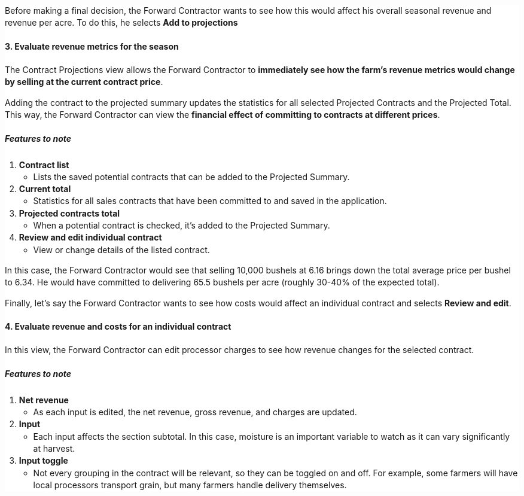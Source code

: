 Before making a final decision, the Forward Contractor wants to see how this would affect his overall seasonal revenue and revenue per acre. To do this, he selects **Add to projections**






#### 3. Evaluate revenue metrics for the season

The Contract Projections view allows the Forward Contractor to **immediately see how the farm’s revenue metrics would change by selling at the current contract price**.

Adding the contract to the projected summary updates the statistics for all selected Projected Contracts and the Projected Total. This way, the Forward Contractor can view the **financial effect of committing to contracts at different prices**.






##### Features to note

1. **Contract list**
    * Lists the saved potential contracts that can be added to the Projected Summary.
2. **Current total**
    * Statistics for all sales contracts that have been committed to and saved in the application.
3. **Projected contracts total**
    * When a potential contract is checked, it’s added to the Projected Summary. 
4. **Review and edit individual contract**
    * View or change details of the listed contract.

In this case, the Forward Contractor would see that selling 10,000 bushels at 6.16 brings down the total average price per bushel to 6.34. He would have committed to delivering 65.5 bushels per acre (roughly 30-40% of the expected total).

Finally, let’s say the Forward Contractor wants to see how costs would affect an individual contract and selects **Review and edit**.

#### 4. Evaluate revenue and costs for an individual contract

In this view, the Forward Contractor can edit processor charges to see how revenue changes for the selected contract.








##### Features to note



1. **Net revenue**
    * As each input is edited, the net revenue, gross revenue, and charges are updated.
2. **Input**
    * Each input affects the section subtotal. In this case, moisture is an important variable to watch as it can vary significantly at harvest.
3. **Input toggle**
    * Not every grouping in the contract will be relevant, so they can be toggled on and off. For example, some farmers will have local processors transport grain, but many farmers handle delivery themselves.
